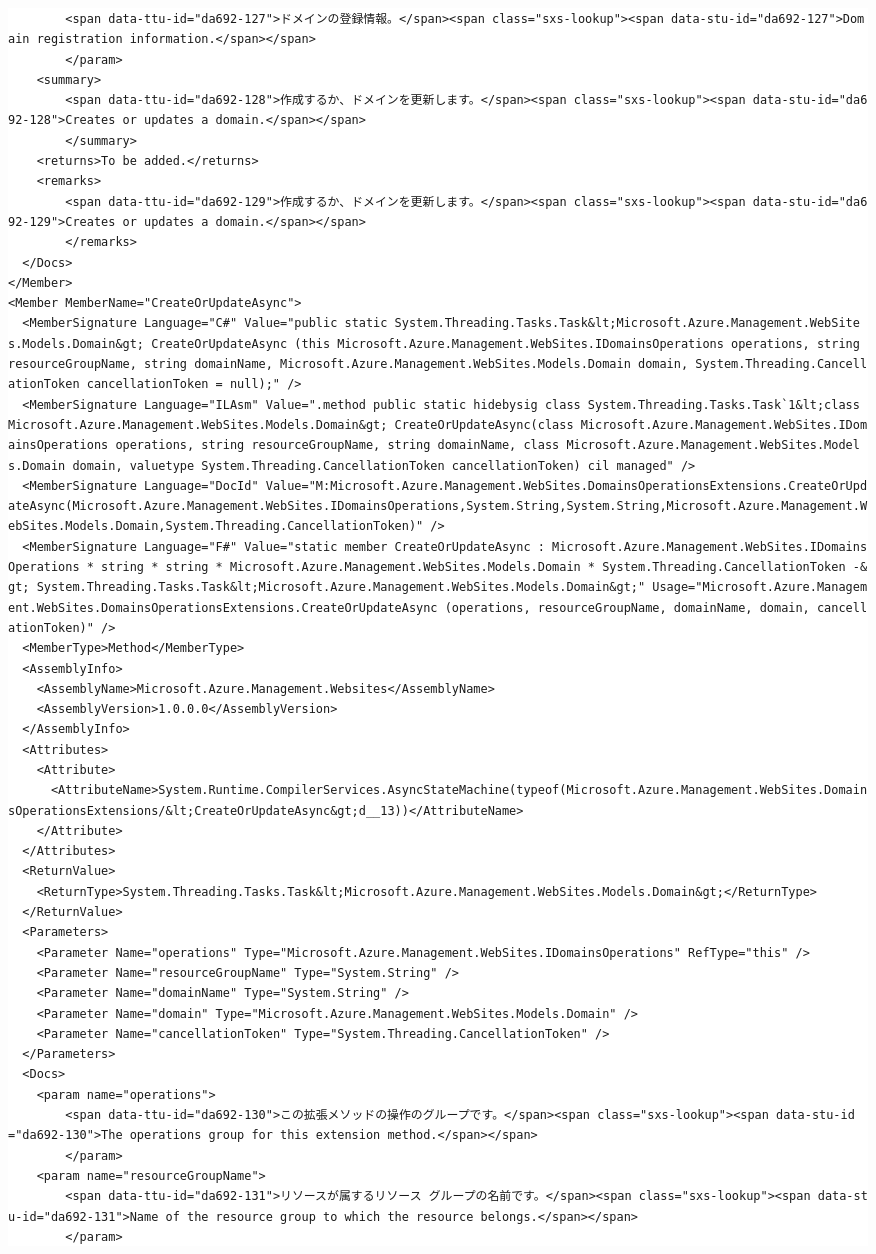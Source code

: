             <span data-ttu-id="da692-127">ドメインの登録情報。</span><span class="sxs-lookup"><span data-stu-id="da692-127">Domain registration information.</span></span>
            </param>
        <summary>
            <span data-ttu-id="da692-128">作成するか、ドメインを更新します。</span><span class="sxs-lookup"><span data-stu-id="da692-128">Creates or updates a domain.</span></span>
            </summary>
        <returns>To be added.</returns>
        <remarks>
            <span data-ttu-id="da692-129">作成するか、ドメインを更新します。</span><span class="sxs-lookup"><span data-stu-id="da692-129">Creates or updates a domain.</span></span>
            </remarks>
      </Docs>
    </Member>
    <Member MemberName="CreateOrUpdateAsync">
      <MemberSignature Language="C#" Value="public static System.Threading.Tasks.Task&lt;Microsoft.Azure.Management.WebSites.Models.Domain&gt; CreateOrUpdateAsync (this Microsoft.Azure.Management.WebSites.IDomainsOperations operations, string resourceGroupName, string domainName, Microsoft.Azure.Management.WebSites.Models.Domain domain, System.Threading.CancellationToken cancellationToken = null);" />
      <MemberSignature Language="ILAsm" Value=".method public static hidebysig class System.Threading.Tasks.Task`1&lt;class Microsoft.Azure.Management.WebSites.Models.Domain&gt; CreateOrUpdateAsync(class Microsoft.Azure.Management.WebSites.IDomainsOperations operations, string resourceGroupName, string domainName, class Microsoft.Azure.Management.WebSites.Models.Domain domain, valuetype System.Threading.CancellationToken cancellationToken) cil managed" />
      <MemberSignature Language="DocId" Value="M:Microsoft.Azure.Management.WebSites.DomainsOperationsExtensions.CreateOrUpdateAsync(Microsoft.Azure.Management.WebSites.IDomainsOperations,System.String,System.String,Microsoft.Azure.Management.WebSites.Models.Domain,System.Threading.CancellationToken)" />
      <MemberSignature Language="F#" Value="static member CreateOrUpdateAsync : Microsoft.Azure.Management.WebSites.IDomainsOperations * string * string * Microsoft.Azure.Management.WebSites.Models.Domain * System.Threading.CancellationToken -&gt; System.Threading.Tasks.Task&lt;Microsoft.Azure.Management.WebSites.Models.Domain&gt;" Usage="Microsoft.Azure.Management.WebSites.DomainsOperationsExtensions.CreateOrUpdateAsync (operations, resourceGroupName, domainName, domain, cancellationToken)" />
      <MemberType>Method</MemberType>
      <AssemblyInfo>
        <AssemblyName>Microsoft.Azure.Management.Websites</AssemblyName>
        <AssemblyVersion>1.0.0.0</AssemblyVersion>
      </AssemblyInfo>
      <Attributes>
        <Attribute>
          <AttributeName>System.Runtime.CompilerServices.AsyncStateMachine(typeof(Microsoft.Azure.Management.WebSites.DomainsOperationsExtensions/&lt;CreateOrUpdateAsync&gt;d__13))</AttributeName>
        </Attribute>
      </Attributes>
      <ReturnValue>
        <ReturnType>System.Threading.Tasks.Task&lt;Microsoft.Azure.Management.WebSites.Models.Domain&gt;</ReturnType>
      </ReturnValue>
      <Parameters>
        <Parameter Name="operations" Type="Microsoft.Azure.Management.WebSites.IDomainsOperations" RefType="this" />
        <Parameter Name="resourceGroupName" Type="System.String" />
        <Parameter Name="domainName" Type="System.String" />
        <Parameter Name="domain" Type="Microsoft.Azure.Management.WebSites.Models.Domain" />
        <Parameter Name="cancellationToken" Type="System.Threading.CancellationToken" />
      </Parameters>
      <Docs>
        <param name="operations">
            <span data-ttu-id="da692-130">この拡張メソッドの操作のグループです。</span><span class="sxs-lookup"><span data-stu-id="da692-130">The operations group for this extension method.</span></span>
            </param>
        <param name="resourceGroupName">
            <span data-ttu-id="da692-131">リソースが属するリソース グループの名前です。</span><span class="sxs-lookup"><span data-stu-id="da692-131">Name of the resource group to which the resource belongs.</span></span>
            </param>